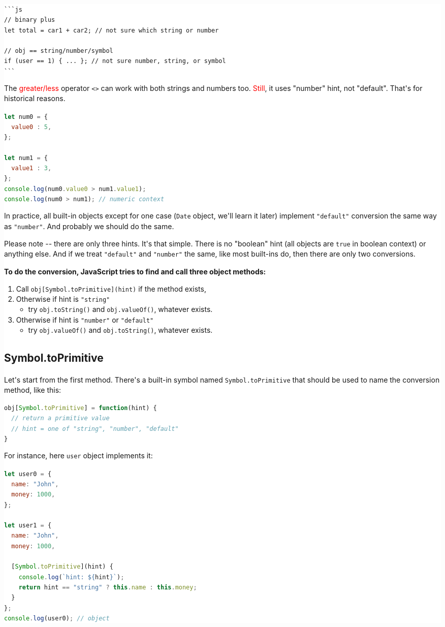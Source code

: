     ```js
    // binary plus
    let total = car1 + car2; // not sure which string or number

    // obj == string/number/symbol
    if (user == 1) { ... }; // not sure number, string, or symbol
    ```

  The <span style="color:red">greater/less</span> operator `<>` can work with both strings and numbers too. <span style="color:red">Still</span>, it uses "number" hint, not "default". That's for historical reasons.

  ```js run
  let num0 = {
    value0 : 5,
  };

  let num1 = {
    value1 : 3,
  };
  console.log(num0.value0 > num1.value1);
  console.log(num0 > num1); // numeric context 
  ```

  In practice, all built-in objects except for one case (`Date` object, we'll learn it later) implement `"default"` conversion the same way as `"number"`. And probably we should do the same.

  Please note -- there are only three hints. It's that simple. There is no "boolean" hint (all objects are `true` in boolean context) or anything else. And if we treat `"default"` and `"number"` the same, like most built-ins do, then there are only two conversions.

**To do the conversion, JavaScript tries to find and call three object methods:**

1. Call `obj[Symbol.toPrimitive](hint)` if the method exists,
2. Otherwise if hint is `"string"`
    - try `obj.toString()` and `obj.valueOf()`, whatever exists.
3. Otherwise if hint is `"number"` or `"default"`
    - try `obj.valueOf()` and `obj.toString()`, whatever exists.

## Symbol.toPrimitive

Let's start from the first method. There's a built-in symbol named `Symbol.toPrimitive` that should be used to name the conversion method, like this:

```js
obj[Symbol.toPrimitive] = function(hint) {
  // return a primitive value
  // hint = one of "string", "number", "default"
}
```

For instance, here `user` object implements it:

```js run
let user0 = {
  name: "John",
  money: 1000,
};

let user1 = {
  name: "John",
  money: 1000,

  [Symbol.toPrimitive](hint) {
    console.log(`hint: ${hint}`);
    return hint == "string" ? this.name : this.money;
  }
};
console.log(user0); // object
```